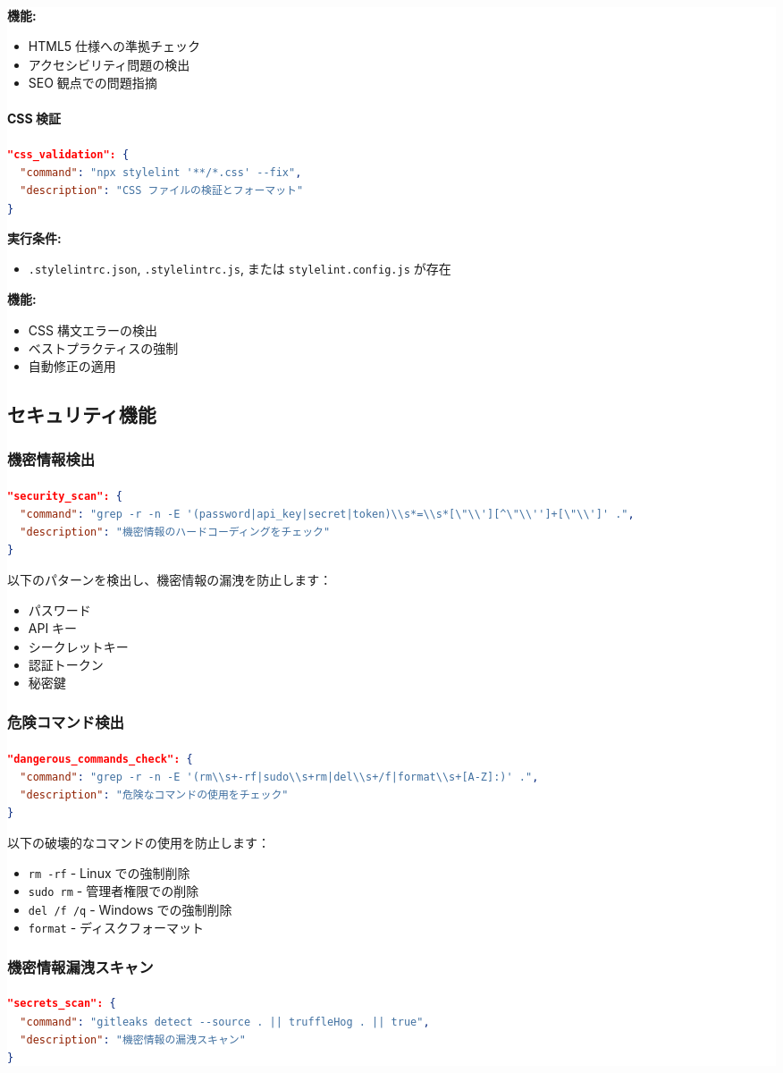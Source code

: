 **機能:**
- HTML5 仕様への準拠チェック
- アクセシビリティ問題の検出
- SEO 観点での問題指摘

#### CSS 検証
```json
"css_validation": {
  "command": "npx stylelint '**/*.css' --fix",
  "description": "CSS ファイルの検証とフォーマット"
}
```

**実行条件:**
- `.stylelintrc.json`, `.stylelintrc.js`, または `stylelint.config.js` が存在

**機能:**
- CSS 構文エラーの検出
- ベストプラクティスの強制
- 自動修正の適用

## セキュリティ機能

### 機密情報検出
```json
"security_scan": {
  "command": "grep -r -n -E '(password|api_key|secret|token)\\s*=\\s*[\"\\'][^\"\\'']+[\"\\']' .",
  "description": "機密情報のハードコーディングをチェック"
}
```

以下のパターンを検出し、機密情報の漏洩を防止します：
- パスワード
- API キー
- シークレットキー
- 認証トークン
- 秘密鍵

### 危険コマンド検出
```json
"dangerous_commands_check": {
  "command": "grep -r -n -E '(rm\\s+-rf|sudo\\s+rm|del\\s+/f|format\\s+[A-Z]:)' .",
  "description": "危険なコマンドの使用をチェック"
}
```

以下の破壊的なコマンドの使用を防止します：
- `rm -rf` - Linux での強制削除
- `sudo rm` - 管理者権限での削除
- `del /f /q` - Windows での強制削除
- `format` - ディスクフォーマット

### 機密情報漏洩スキャン
```json
"secrets_scan": {
  "command": "gitleaks detect --source . || truffleHog . || true",
  "description": "機密情報の漏洩スキャン"
}
```
